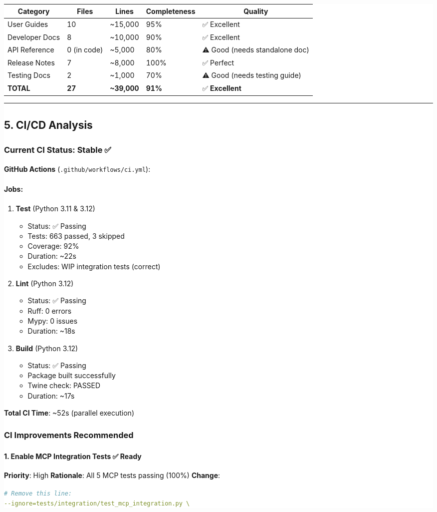 | Category | Files | Lines | Completeness | Quality |
|----------|-------|-------|--------------|---------|
| User Guides | 10 | ~15,000 | 95% | ✅ Excellent |
| Developer Docs | 8 | ~10,000 | 90% | ✅ Excellent |
| API Reference | 0 (in code) | ~5,000 | 80% | ⚠️ Good (needs standalone doc) |
| Release Notes | 7 | ~8,000 | 100% | ✅ Perfect |
| Testing Docs | 2 | ~1,000 | 70% | ⚠️ Good (needs testing guide) |
| **TOTAL** | **27** | **~39,000** | **91%** | ✅ **Excellent** |

---

## 5. CI/CD Analysis

### Current CI Status: Stable ✅

**GitHub Actions** (`.github/workflows/ci.yml`):

#### Jobs:
1. **Test** (Python 3.11 & 3.12)
   - Status: ✅ Passing
   - Tests: 663 passed, 3 skipped
   - Coverage: 92%
   - Duration: ~22s
   - Excludes: WIP integration tests (correct)

2. **Lint** (Python 3.12)
   - Status: ✅ Passing
   - Ruff: 0 errors
   - Mypy: 0 issues
   - Duration: ~18s

3. **Build** (Python 3.12)
   - Status: ✅ Passing
   - Package built successfully
   - Twine check: PASSED
   - Duration: ~17s

**Total CI Time**: ~52s (parallel execution)

### CI Improvements Recommended

#### 1. Enable MCP Integration Tests ✅ Ready
**Priority**: High
**Rationale**: All 5 MCP tests passing (100%)
**Change**:
```yaml
# Remove this line:
--ignore=tests/integration/test_mcp_integration.py \
```

